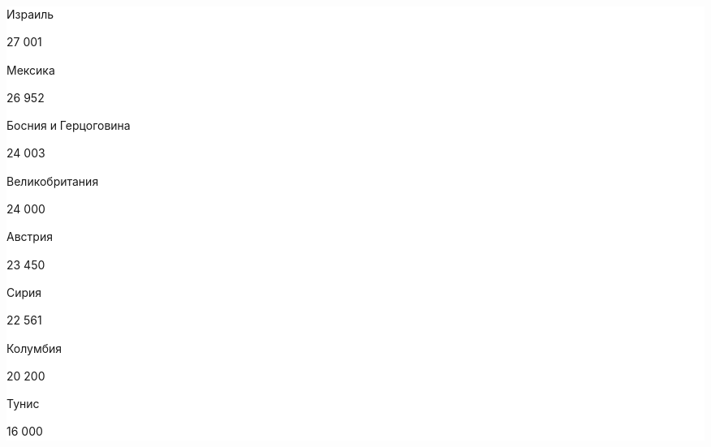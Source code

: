 




Израиль


27 001






Мексика


26 952






Босния и Герцоговина


24 003






Великобритания


24 000






Австрия


23 450






Сирия


22 561






Колумбия


20 200






Тунис


16 000
